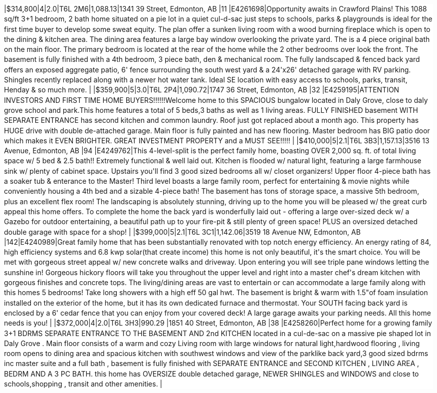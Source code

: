 |$314,800|4|2.0|T6L 2M6|1,088.13|1341 39 Street, Edmonton, AB                     |11 |E4261698|Opportunity awaits in Crawford Plains! This 1088 sq/ft 3+1 bedroom, 2 bath home situated on a pie lot in a quiet cul-d-sac just steps to schools, parks & playgrounds is ideal for the first time buyer to develop some sweat equity. The plan offer a sunken living room with a wood burning fireplace which is open to the dining & kitchen area. The dining area features a large bay window overlooking the private yard. The is a 4 piece original bath on the main floor. The primary bedroom is located at the rear of the home while the 2 other bedrooms over look the front. The basement is fully finished with a 4th bedroom, 3 piece bath, den & mechanical room. The fully landscaped & fenced back yard offers an exposed aggregate patio, 6' fence surrounding the south west yard & a 24'x26' detached garage with RV parking. Shingles recently replaced along with a newer hot water tank. Ideal SE location with easy access to schools, parks, transit, Henday & so much more.                                                         |
|$359,900|5|3.0|T6L 2P4|1,090.72|1747 36 Street, Edmonton, AB                     |32 |E4259195|ATTENTION INVESTORS AND FIRST TIME HOME BUYERS!!!!!!Welcome home to this SPACIOUS bungalow located in Daly Grove, close to daly grove school and park.This home features a total of 5 beds,3 baths as well as 1 living areas. FULLY FINISHED basement WITH SEPARATE ENTRANCE has second kitchen and common laundry. Roof just got replaced about a month ago. This property has HUGE drive with double de-attached garage. Main floor is fully painted and has new flooring. Master bedroom has BIG patio door which makes it EVEN BRIGHTER. GREAT INVESTMENT PROPERTY and a MUST SEE!!!!!                                                                                                                                                                                                                                                                                                                                                                                                                                                                  |
|$410,000|5|2.1|T6L 3B3|1,157.13|3516 13 Avenue, Edmonton, AB                     |94 |E4249762|This 4-level-split is the perfect family home, boasting OVER 2,000 sq. ft. of total living space w/ 5 bed & 2.5 bath!! Extremely functional & well laid out. Kitchen is flooded w/ natural light, featuring a large farmhouse sink w/ plenty of cabinet space. Upstairs you'll find 3 good sized bedrooms all w/ closet organizers! Upper floor 4-piece bath has a soaker tub & enterance to the Master! Third level boasts a large family room, perfect for entertaining & movie nights while conveniently housing a 4th bed and a sizable 4-piece bath! The basement has tons of storage space, a massive 5th bedroom, plus an excellent flex room! The landscaping is absolutely stunning, driving up to the home you will be pleased w/ the great curb appeal this home offers. To complete the home the back yard is wonderfully laid out - offering a large over-sized deck w/ a Gazebo for outdoor entertaining, a beautiful path up to your fire-pit & still plenty of green space! PLUS an oversized detached double garage with space for a shop! |
|$399,000|5|2.1|T6L 3C1|1,142.06|3519 18 Avenue NW, Edmonton, AB                  |142|E4240989|Great family home that has been substantially renovated with top notch energy efficiency. An energy rating of 84, high efficiency systems and 6.8 kwp solar(that create income) this home is not only beautiful, it's the smart choice. You will be met with gorgeous street appeal w/ new concrete walks and driveway. Upon entering you will see triple pane windows letting the sunshine in! Gorgeous hickory floors will take you throughout the upper level and right into a master chef's dream kitchen with gorgeous finishes and concrete tops. The living/dining areas are vast to entertain or can accommodate a large family along with this homes 5 bedrooms! Take long showers with a high eff 50 gal hwt. The basement is bright & warm with 1.5"of foam insulation installed on the exterior of the home, but it has its own dedicated furnace and thermostat. Your SOUTH facing back yard is enclosed by a 6' cedar fence that you can enjoy from your covered deck! A large garage awaits your parking needs. All this home needs is you!  |
|$372,000|4|2.0|T6L 3H3|990.29  |1851 40 Street, Edmonton, AB                     |38 |E4258260|Perfect home for a growing family 3+1 BDRMS SEPARATE ENTRANCE TO THE BASEMENT AND 2nd KITCHEN located in a cul-de-sac on a massive pie shaped lot in Daly Grove . Main floor consists of a warm and cozy Living room with large windows for natural light,hardwood flooring , living room opens to dining area and spacious kitchen with southwest windows and view of the parklike back yard,3 good sized bdrms inc master suite and a full bath , basement is fully finished with SEPARATE ENTRANCE and SECOND KITCHEN , LIVING AREA , BEDRM AND A 3 PC BATH. this home has OVERSIZE double detached garage, NEWER SHINGLES and WINDOWS and close to schools,shopping , transit and other amenities.                                                                                                                                                                                                                                                                                                                                                      |